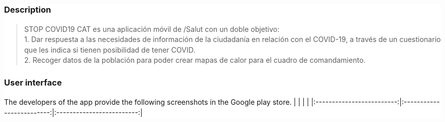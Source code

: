 ### Description
> STOP COVID19 CAT es una aplicación móvil de /Salut con un doble objetivo:
<br>1. Dar respuesta a las necesidades de información de la ciudadanía en relación con el COVID-19, a través de un cuestionario que les indica si tienen posibilidad de tener COVID.
<br>2. Recoger datos de la población para poder crear mapas de calor para el cuadro de comandamiento.


### User interface
The developers of the app provide the following screenshots in the Google play store.
| | | |
|:-------------------------:|:-------------------------:|:-------------------------:|